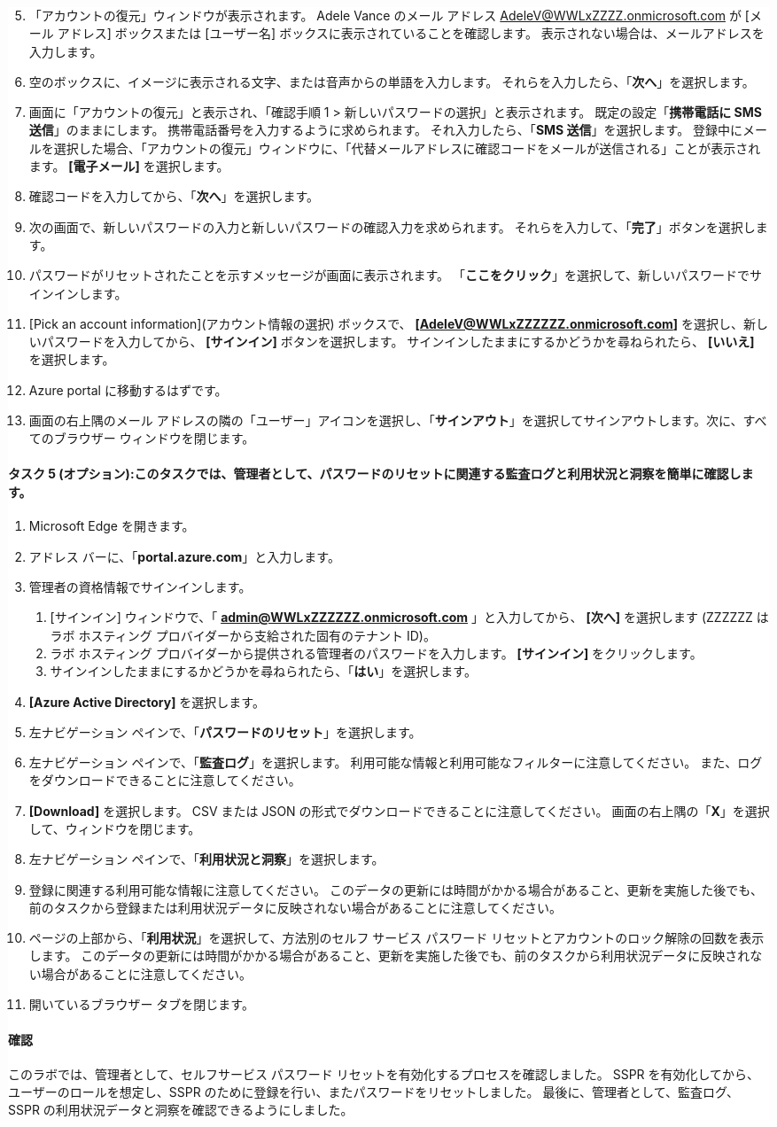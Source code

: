 5. 「アカウントの復元」ウィンドウが表示されます。   Adele Vance のメール アドレス AdeleV@WWLxZZZZ.onmicrosoft.com が [メール アドレス] ボックスまたは [ユーザー名] ボックスに表示されていることを確認します。  表示されない場合は、メールアドレスを入力します。  

6. 空のボックスに、イメージに表示される文字、または音声からの単語を入力します。 それらを入力したら、「**次へ**」を選択します。

7. 画面に「アカウントの復元」と表示され、「確認手順 1 > 新しいパスワードの選択」と表示されます。 既定の設定「**携帯電話に SMS 送信**」のままにします。  携帯電話番号を入力するように求められます。  それ入力したら、「**SMS 送信**」を選択します。  登録中にメールを選択した場合、「アカウントの復元」ウィンドウに、「代替メールアドレスに確認コードをメールが送信される」ことが表示されます。  **[電子メール]** を選択します。 

8. 確認コードを入力してから、「**次へ**」を選択します。

9. 次の画面で、新しいパスワードの入力と新しいパスワードの確認入力を求められます。  それらを入力して、「**完了**」ボタンを選択します。

10. パスワードがリセットされたことを示すメッセージが画面に表示されます。  「**ここをクリック**」を選択して、新しいパスワードでサインインします。

11. [Pick an account information]\(アカウント情報の選択\) ボックスで、 **[AdeleV@WWLxZZZZZZ.onmicrosoft.com]** を選択し、新しいパスワードを入力してから、 **[サインイン]** ボタンを選択します。  サインインしたままにするかどうかを尋ねられたら、 **[いいえ]** を選択します。

12. Azure portal に移動するはずです。

13. 画面の右上隅のメール アドレスの隣の「ユーザー」アイコンを選択し、「**サインアウト**」を選択してサインアウトします。次に、すべてのブラウザー ウィンドウを閉じます。

#### <a name="task-5-optional--in-this-task-you-as-the-administrator-will-briefly-view-the-audit-logs-and-the-usage--insights-data-associated-with-password-reset"></a>タスク 5 (オプション):このタスクでは、管理者として、パスワードのリセットに関連する監査ログと利用状況と洞察を簡単に確認します。

1. Microsoft Edge を開きます。

2. アドレス バーに、「**portal.azure.com**」と入力します。 

3. 管理者の資格情報でサインインします。
    1. [サインイン] ウィンドウで、「 **admin@WWLxZZZZZZ.onmicrosoft.com** 」と入力してから、 **[次へ]** を選択します (ZZZZZZ はラボ ホスティング プロバイダーから支給された固有のテナント ID)。
    1. ラボ ホスティング プロバイダーから提供される管理者のパスワードを入力します。 **[サインイン]** をクリックします。
    1. サインインしたままにするかどうかを尋ねられたら、「**はい**」を選択します。

4. **[Azure Active Directory]** を選択します。  

5. 左ナビゲーション ペインで、「**パスワードのリセット**」を選択します。

6. 左ナビゲーション ペインで、「**監査ログ**」を選択します。  利用可能な情報と利用可能なフィルターに注意してください。  また、ログをダウンロードできることに注意してください。  

7. **[Download]** を選択します。  CSV または JSON の形式でダウンロードできることに注意してください。  画面の右上隅の「**X**」を選択して、ウィンドウを閉じます。

8. 左ナビゲーション ペインで、「**利用状況と洞察**」を選択します。

9. 登録に関連する利用可能な情報に注意してください。  このデータの更新には時間がかかる場合があること、更新を実施した後でも、前のタスクから登録または利用状況データに反映されない場合があることに注意してください。

10. ページの上部から、「**利用状況**」を選択して、方法別のセルフ サービス パスワード リセットとアカウントのロック解除の回数を表示します。  このデータの更新には時間がかかる場合があること、更新を実施した後でも、前のタスクから利用状況データに反映されない場合があることに注意してください。

11. 開いているブラウザー タブを閉じます。


#### <a name="review"></a>確認
このラボでは、管理者として、セルフサービス パスワード リセットを有効化するプロセスを確認しました。 SSPR を有効化してから、ユーザーのロールを想定し、SSPR のために登録を行い、またパスワードをリセットしました。  最後に、管理者として、監査ログ、SSPR の利用状況データと洞察を確認できるようにしました。
